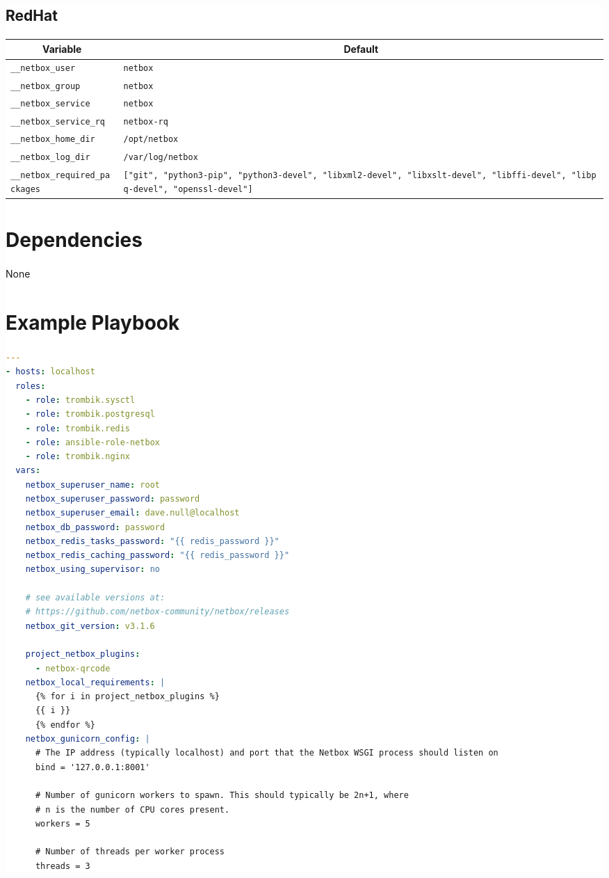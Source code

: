 ## RedHat

| Variable | Default |
|----------|---------|
| `__netbox_user` | `netbox` |
| `__netbox_group` | `netbox` |
| `__netbox_service` | `netbox` |
| `__netbox_service_rq` | `netbox-rq` |
| `__netbox_home_dir` | `/opt/netbox` |
| `__netbox_log_dir` | `/var/log/netbox` |
| `__netbox_required_packages` | `["git", "python3-pip", "python3-devel", "libxml2-devel", "libxslt-devel", "libffi-devel", "libpq-devel", "openssl-devel"]` |

# Dependencies

None

# Example Playbook

```yaml
---
- hosts: localhost
  roles:
    - role: trombik.sysctl
    - role: trombik.postgresql
    - role: trombik.redis
    - role: ansible-role-netbox
    - role: trombik.nginx
  vars:
    netbox_superuser_name: root
    netbox_superuser_password: password
    netbox_superuser_email: dave.null@localhost
    netbox_db_password: password
    netbox_redis_tasks_password: "{{ redis_password }}"
    netbox_redis_caching_password: "{{ redis_password }}"
    netbox_using_supervisor: no

    # see available versions at:
    # https://github.com/netbox-community/netbox/releases
    netbox_git_version: v3.1.6

    project_netbox_plugins:
      - netbox-qrcode
    netbox_local_requirements: |
      {% for i in project_netbox_plugins %}
      {{ i }}
      {% endfor %}
    netbox_gunicorn_config: |
      # The IP address (typically localhost) and port that the Netbox WSGI process should listen on
      bind = '127.0.0.1:8001'

      # Number of gunicorn workers to spawn. This should typically be 2n+1, where
      # n is the number of CPU cores present.
      workers = 5

      # Number of threads per worker process
      threads = 3

```